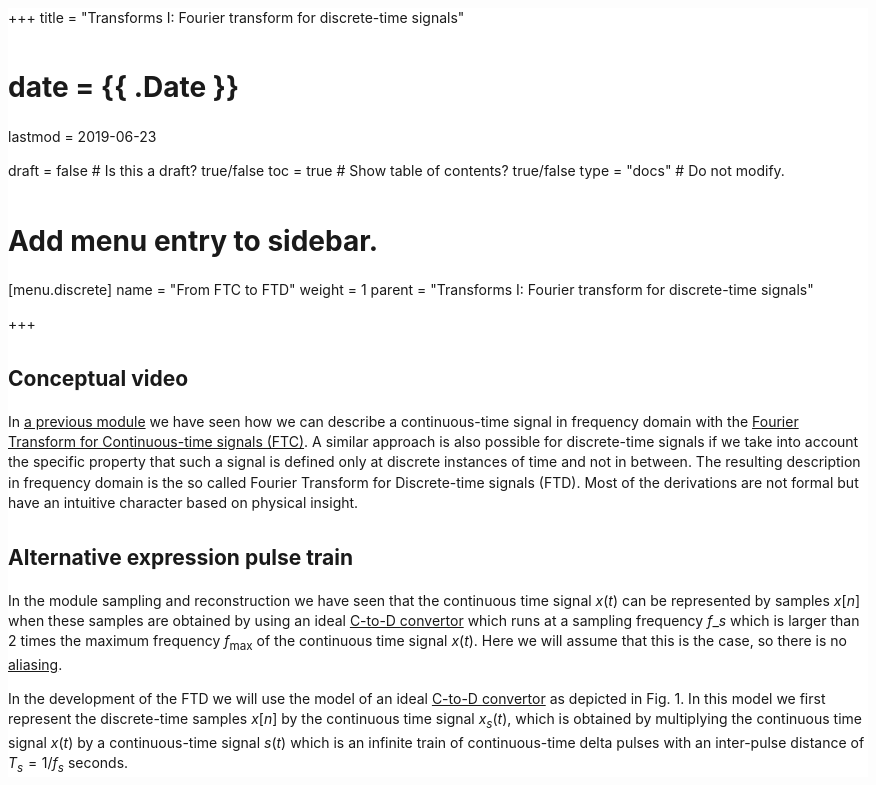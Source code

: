 +++
title = "Transforms I: Fourier transform for discrete-time signals"

# date = {{ .Date }}
lastmod = 2019-06-23

draft = false  # Is this a draft? true/false
toc = true  # Show table of contents? true/false
type = "docs"  # Do not modify.

# Add menu entry to sidebar.
[menu.discrete]
  name = "From FTC to FTD"
  weight = 1
  parent = "Transforms I: Fourier transform for discrete-time signals"

+++


## Conceptual video
<div class="video-container">
<iframe width="100%" height="100%" src="https://www.youtube.com/embed/Av5_OuNjB4o" frameborder="0" allow="accelerometer; autoplay; encrypted-media; gyroscope; picture-in-picture" allowfullscreen></iframe>
</div>

In <a href="../../continuous/continuoussignalprocessing_transforms_ftc">a previous module</a> we have seen how we can describe a continuous-time signal in frequency domain with the <a href="../../continuous/continuoussignalprocessing_transforms_ftc">Fourier Transform for Continuous-time signals (FTC)</a>. A similar approach is also possible for discrete-time signals if we take into account the specific property that such a signal is defined only at discrete instances of time and not in between.
The resulting description in frequency domain is the so called Fourier Transform for Discrete-time signals (FTD). Most of the derivations are not formal but have an intuitive character based on physical insight.

## Alternative expression pulse train
In the module sampling and reconstruction we have seen that the continuous time signal $x(t)$ can be represented by samples $x[n]$ when these samples are obtained by using an ideal <a href="../../discrete/discretesignalprocessing_sampling_samplingprocess">C-to-D convertor</a> which runs at a sampling frequency $f\_s$ which is larger than 2 times the maximum frequency $f_\text{max}$ of the continuous time signal $x(t)$. Here we will assume that this is the case, so there is no <a href="../../discrete/discretesignalprocessing_sampling_uniqueness">aliasing</a>.

In the development of the FTD we will use the model of an ideal <a href="../../discrete/discretesignalprocessing_sampling_samplingprocess">C-to-D convertor</a> as depicted in Fig. 1. In this model we first represent the discrete-time samples $x[n]$ by the continuous time signal $x_s(t)$, which is obtained by multiplying the continuous time signal $x(t)$ by a continuous-time signal $s(t)$ which is an infinite train of continuous-time delta pulses with an inter-pulse distance of $T_s=1/f_s$ seconds.
